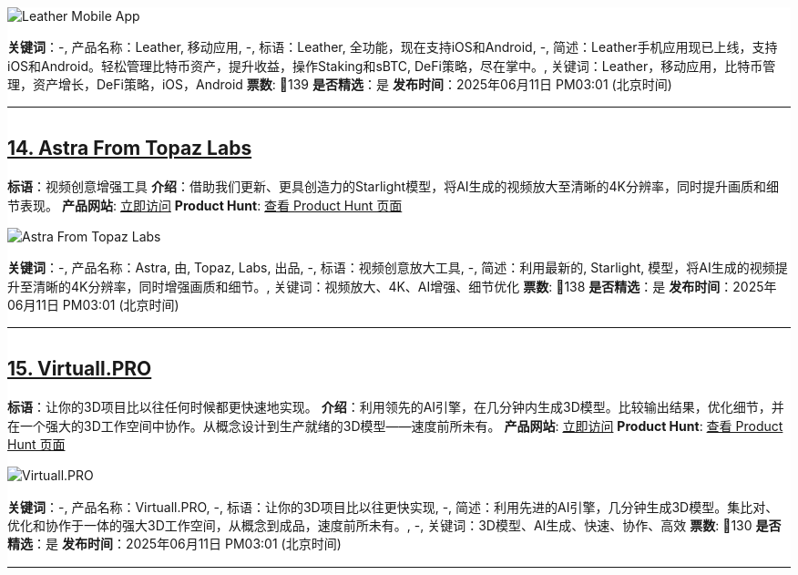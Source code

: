 ![Leather Mobile App ]()

**关键词**：-, 产品名称：Leather, 移动应用, -, 标语：Leather, 全功能，现在支持iOS和Android, -, 简述：Leather手机应用现已上线，支持iOS和Android。轻松管理比特币资产，提升收益，操作Staking和sBTC, DeFi策略，尽在掌中。, 关键词：Leather，移动应用，比特币管理，资产增长，DeFi策略，iOS，Android
**票数**: 🔺139
**是否精选**：是
**发布时间**：2025年06月11日 PM03:01 (北京时间)

---

## [14. Astra From Topaz Labs](https://www.producthunt.com/posts/astra-from-topaz-labs?utm_campaign=producthunt-api&utm_medium=api-v2&utm_source=Application%3A+nextauth+%28ID%3A+151633%29)
**标语**：视频创意增强工具
**介绍**：借助我们更新、更具创造力的Starlight模型，将AI生成的视频放大至清晰的4K分辨率，同时提升画质和细节表现。
**产品网站**: [立即访问](https://www.producthunt.com/r/OX5SXVDMZSN2PU?utm_campaign=producthunt-api&utm_medium=api-v2&utm_source=Application%3A+nextauth+%28ID%3A+151633%29)
**Product Hunt**: [查看 Product Hunt 页面](https://www.producthunt.com/posts/astra-from-topaz-labs?utm_campaign=producthunt-api&utm_medium=api-v2&utm_source=Application%3A+nextauth+%28ID%3A+151633%29)

![Astra From Topaz Labs]()

**关键词**：-, 产品名称：Astra, 由, Topaz, Labs, 出品, -, 标语：视频创意放大工具, -, 简述：利用最新的, Starlight, 模型，将AI生成的视频提升至清晰的4K分辨率，同时增强画质和细节。, 关键词：视频放大、4K、AI增强、细节优化
**票数**: 🔺138
**是否精选**：是
**发布时间**：2025年06月11日 PM03:01 (北京时间)

---

## [15. Virtuall.PRO](https://www.producthunt.com/posts/virtuall-pro?utm_campaign=producthunt-api&utm_medium=api-v2&utm_source=Application%3A+nextauth+%28ID%3A+151633%29)
**标语**：让你的3D项目比以往任何时候都更快速地实现。
**介绍**：利用领先的AI引擎，在几分钟内生成3D模型。比较输出结果，优化细节，并在一个强大的3D工作空间中协作。从概念设计到生产就绪的3D模型——速度前所未有。
**产品网站**: [立即访问](https://www.producthunt.com/r/6AIYT77CXFLFI4?utm_campaign=producthunt-api&utm_medium=api-v2&utm_source=Application%3A+nextauth+%28ID%3A+151633%29)
**Product Hunt**: [查看 Product Hunt 页面](https://www.producthunt.com/posts/virtuall-pro?utm_campaign=producthunt-api&utm_medium=api-v2&utm_source=Application%3A+nextauth+%28ID%3A+151633%29)

![Virtuall.PRO]()

**关键词**：-, 产品名称：Virtuall.PRO, -, 标语：让你的3D项目比以往更快实现, -, 简述：利用先进的AI引擎，几分钟生成3D模型。集比对、优化和协作于一体的强大3D工作空间，从概念到成品，速度前所未有。, -, 关键词：3D模型、AI生成、快速、协作、高效
**票数**: 🔺130
**是否精选**：是
**发布时间**：2025年06月11日 PM03:01 (北京时间)

---
